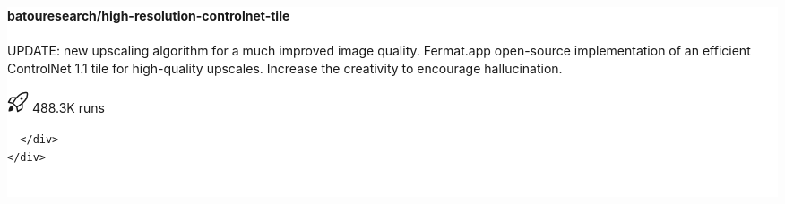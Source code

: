   </div>
  <div class="flex-1">
    <div class="p-3 h-full flex flex-col justify-between">
      <div>
        <h4 class="inline-block group-focus:bg-black" translate="no">
          <span class="text-r8-gray-10 group-focus:text-white">batouresearch</span><span class="text-r8-gray-10 group-focus:text-white px-1">/</span><span class="font-semibold text-r8-gray-12 group-focus:text-white">high-resolution-controlnet-tile</span>
        </h4>
        <p class="mt-2 text-r8-sm text-r8-gray-12 group-focus:text-white">
          UPDATE: new upscaling algorithm for a much improved image quality. Fermat.app open-source implementation of an efficient ControlNet 1.1 tile for high-quality upscales. Increase the creativity to encourage hallucination.
        </p>
      </div>
      <div class="mt-4 flex items-center justify-between">
        <div class="text-r8-sm text-branding-red">
          
<svg class="icon" xmlns="http://www.w3.org/2000/svg" viewBox="0 0 24 24" width="24" height="24">
  <path fill="currentColor" fill-rule="evenodd" d="M20.322.75a10.75 10.75 0 00-7.373 2.926l-1.304 1.23A23.743 23.743 0 0010.103 6.5H5.066a1.75 1.75 0 00-1.5.85l-2.71 4.514a.75.75 0 00.49 1.12l4.571.963c.039.049.082.096.129.14L8.04 15.96l1.872 1.994c.044.047.091.09.14.129l.963 4.572a.75.75 0 001.12.488l4.514-2.709a1.75 1.75 0 00.85-1.5v-5.038a23.741 23.741 0 001.596-1.542l1.228-1.304a10.75 10.75 0 002.925-7.374V2.499A1.75 1.75 0 0021.498.75h-1.177zM16 15.112c-.333.248-.672.487-1.018.718l-3.393 2.262.678 3.223 3.612-2.167a.25.25 0 00.121-.214v-3.822zm-10.092-2.7L8.17 9.017c.23-.346.47-.685.717-1.017H5.066a.25.25 0 00-.214.121l-2.167 3.612 3.223.679zm8.07-7.644a9.25 9.25 0 016.344-2.518h1.177a.25.25 0 01.25.25v1.176a9.25 9.25 0 01-2.517 6.346l-1.228 1.303a22.248 22.248 0 01-3.854 3.257l-3.288 2.192-1.743-1.858a.764.764 0 00-.034-.034l-1.859-1.744 2.193-3.29a22.248 22.248 0 013.255-3.851l1.304-1.23zM17.5 8a1.5 1.5 0 11-3 0 1.5 1.5 0 013 0zm-11 13c.9-.9.9-2.6 0-3.5-.9-.9-2.6-.9-3.5 0-1.209 1.209-1.445 3.901-1.49 4.743a.232.232 0 00.247.247c.842-.045 3.534-.281 4.743-1.49z"></path>
</svg>
 488.3K runs
        </div>
        
      </div>
    </div>
  </div>
</a>

  
  




<a class="no-default flex flex-col group border border-black focus:bg-black" href="/lucataco/moondream2" title="lucataco/moondream2">
  <div class="h-80 group-focus:ring flex-shrink-0 bg-r8-gray-3">
    

<div class=" h-full w-full overflow-hidden">
  
  <img data-src="https://tjzk.replicate.delivery/models_models_featured_image/dc0dc539-f592-4c34-b24f-2d112f742975/moondream2.png" alt="" role="presentation" class="object-cover object-center w-full h-full lazy" />
  
</div>

